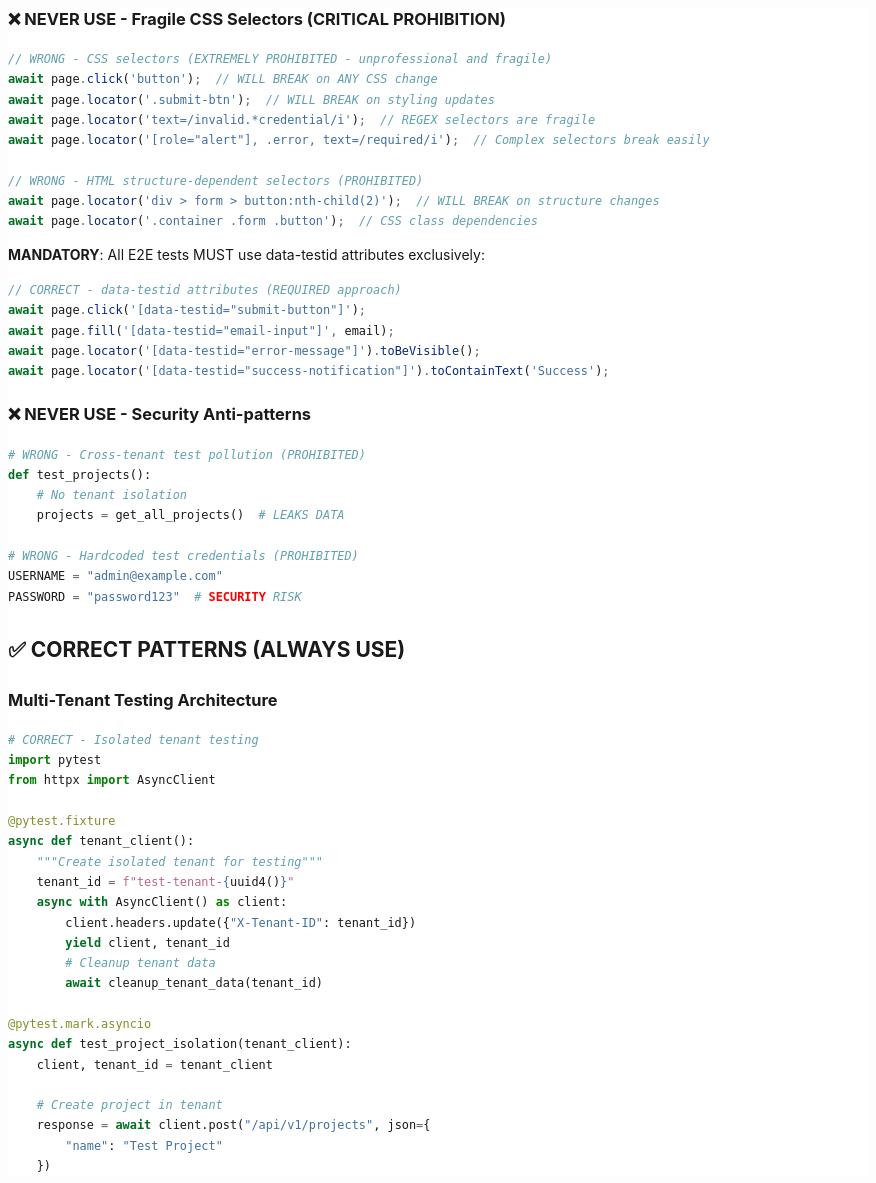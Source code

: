 ### ❌ NEVER USE - Fragile CSS Selectors (CRITICAL PROHIBITION)

```typescript
// WRONG - CSS selectors (EXTREMELY PROHIBITED - unprofessional and fragile)
await page.click('button');  // WILL BREAK on ANY CSS change
await page.locator('.submit-btn');  // WILL BREAK on styling updates
await page.locator('text=/invalid.*credential/i');  // REGEX selectors are fragile
await page.locator('[role="alert"], .error, text=/required/i');  // Complex selectors break easily

// WRONG - HTML structure-dependent selectors (PROHIBITED)
await page.locator('div > form > button:nth-child(2)');  // WILL BREAK on structure changes
await page.locator('.container .form .button');  // CSS class dependencies
```

**MANDATORY**: All E2E tests MUST use data-testid attributes exclusively:

```typescript
// CORRECT - data-testid attributes (REQUIRED approach)
await page.click('[data-testid="submit-button"]');
await page.fill('[data-testid="email-input"]', email);
await page.locator('[data-testid="error-message"]').toBeVisible();
await page.locator('[data-testid="success-notification"]').toContainText('Success');
```

### ❌ NEVER USE - Security Anti-patterns

```python
# WRONG - Cross-tenant test pollution (PROHIBITED)
def test_projects():
    # No tenant isolation
    projects = get_all_projects()  # LEAKS DATA

# WRONG - Hardcoded test credentials (PROHIBITED)
USERNAME = "admin@example.com"
PASSWORD = "password123"  # SECURITY RISK
```

## ✅ CORRECT PATTERNS (ALWAYS USE)

### Multi-Tenant Testing Architecture

```python
# CORRECT - Isolated tenant testing
import pytest
from httpx import AsyncClient

@pytest.fixture
async def tenant_client():
    """Create isolated tenant for testing"""
    tenant_id = f"test-tenant-{uuid4()}"
    async with AsyncClient() as client:
        client.headers.update({"X-Tenant-ID": tenant_id})
        yield client, tenant_id
        # Cleanup tenant data
        await cleanup_tenant_data(tenant_id)

@pytest.mark.asyncio
async def test_project_isolation(tenant_client):
    client, tenant_id = tenant_client

    # Create project in tenant
    response = await client.post("/api/v1/projects", json={
        "name": "Test Project"
    })
```